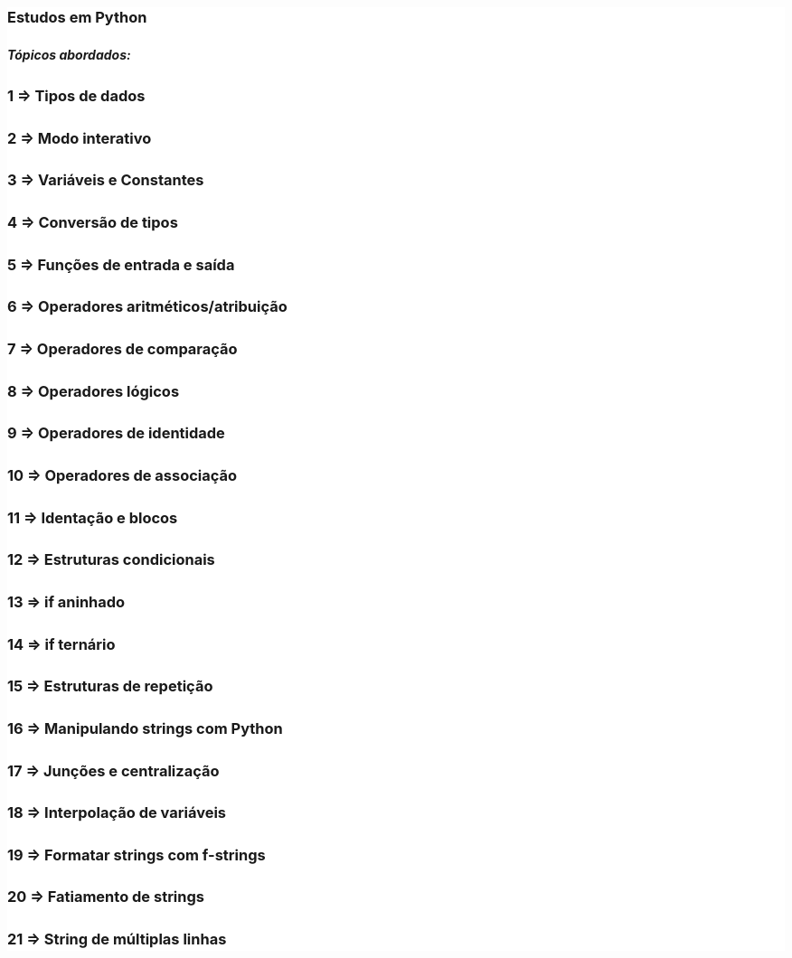### Estudos em Python

##### Tópicos abordados:

### 1 => Tipos de dados

### 2 => Modo interativo

### 3 => Variáveis e Constantes

### 4 => Conversão de tipos

### 5 => Funções de entrada e saída

### 6 => Operadores aritméticos/atribuição

### 7 => Operadores de comparação

### 8 => Operadores lógicos

### 9 => Operadores de identidade

### 10 => Operadores de associação

### 11 => Identação e blocos

### 12 => Estruturas condicionais

### 13 => if aninhado

### 14 => if ternário

### 15 => Estruturas de repetição

### 16 => Manipulando strings com Python

### 17 => Junções e centralização

### 18 => Interpolação de variáveis

### 19 => Formatar strings com f-strings

### 20 => Fatiamento de strings

### 21 => String de múltiplas linhas
